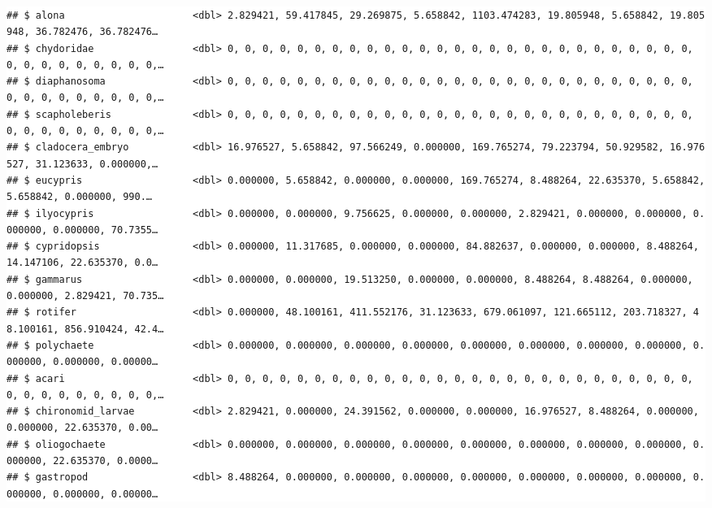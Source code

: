    ## $ alona                      <dbl> 2.829421, 59.417845, 29.269875, 5.658842, 1103.474283, 19.805948, 5.658842, 19.805948, 36.782476, 36.782476…
    ## $ chydoridae                 <dbl> 0, 0, 0, 0, 0, 0, 0, 0, 0, 0, 0, 0, 0, 0, 0, 0, 0, 0, 0, 0, 0, 0, 0, 0, 0, 0, 0, 0, 0, 0, 0, 0, 0, 0, 0, 0,…
    ## $ diaphanosoma               <dbl> 0, 0, 0, 0, 0, 0, 0, 0, 0, 0, 0, 0, 0, 0, 0, 0, 0, 0, 0, 0, 0, 0, 0, 0, 0, 0, 0, 0, 0, 0, 0, 0, 0, 0, 0, 0,…
    ## $ scapholeberis              <dbl> 0, 0, 0, 0, 0, 0, 0, 0, 0, 0, 0, 0, 0, 0, 0, 0, 0, 0, 0, 0, 0, 0, 0, 0, 0, 0, 0, 0, 0, 0, 0, 0, 0, 0, 0, 0,…
    ## $ cladocera_embryo           <dbl> 16.976527, 5.658842, 97.566249, 0.000000, 169.765274, 79.223794, 50.929582, 16.976527, 31.123633, 0.000000,…
    ## $ eucypris                   <dbl> 0.000000, 5.658842, 0.000000, 0.000000, 169.765274, 8.488264, 22.635370, 5.658842, 5.658842, 0.000000, 990.…
    ## $ ilyocypris                 <dbl> 0.000000, 0.000000, 9.756625, 0.000000, 0.000000, 2.829421, 0.000000, 0.000000, 0.000000, 0.000000, 70.7355…
    ## $ cypridopsis                <dbl> 0.000000, 11.317685, 0.000000, 0.000000, 84.882637, 0.000000, 0.000000, 8.488264, 14.147106, 22.635370, 0.0…
    ## $ gammarus                   <dbl> 0.000000, 0.000000, 19.513250, 0.000000, 0.000000, 8.488264, 8.488264, 0.000000, 0.000000, 2.829421, 70.735…
    ## $ rotifer                    <dbl> 0.000000, 48.100161, 411.552176, 31.123633, 679.061097, 121.665112, 203.718327, 48.100161, 856.910424, 42.4…
    ## $ polychaete                 <dbl> 0.000000, 0.000000, 0.000000, 0.000000, 0.000000, 0.000000, 0.000000, 0.000000, 0.000000, 0.000000, 0.00000…
    ## $ acari                      <dbl> 0, 0, 0, 0, 0, 0, 0, 0, 0, 0, 0, 0, 0, 0, 0, 0, 0, 0, 0, 0, 0, 0, 0, 0, 0, 0, 0, 0, 0, 0, 0, 0, 0, 0, 0, 0,…
    ## $ chironomid_larvae          <dbl> 2.829421, 0.000000, 24.391562, 0.000000, 0.000000, 16.976527, 8.488264, 0.000000, 0.000000, 22.635370, 0.00…
    ## $ oliogochaete               <dbl> 0.000000, 0.000000, 0.000000, 0.000000, 0.000000, 0.000000, 0.000000, 0.000000, 0.000000, 22.635370, 0.0000…
    ## $ gastropod                  <dbl> 8.488264, 0.000000, 0.000000, 0.000000, 0.000000, 0.000000, 0.000000, 0.000000, 0.000000, 0.000000, 0.00000…